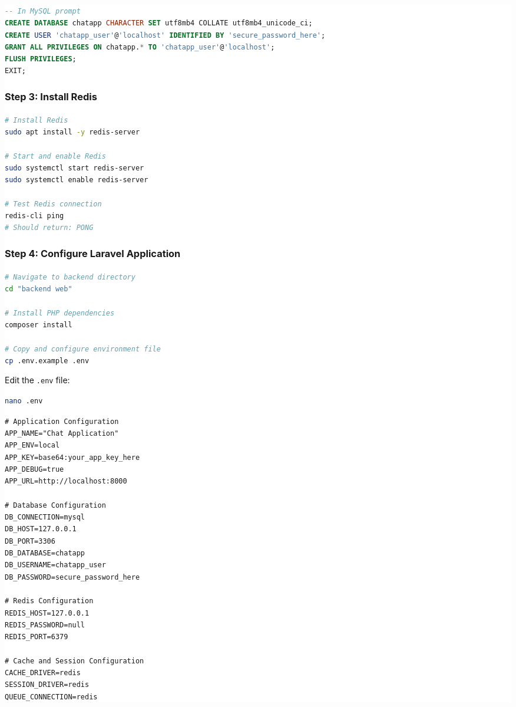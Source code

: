 ```sql
-- In MySQL prompt
CREATE DATABASE chatapp CHARACTER SET utf8mb4 COLLATE utf8mb4_unicode_ci;
CREATE USER 'chatapp_user'@'localhost' IDENTIFIED BY 'secure_password_here';
GRANT ALL PRIVILEGES ON chatapp.* TO 'chatapp_user'@'localhost';
FLUSH PRIVILEGES;
EXIT;
```

### Step 3: Install Redis

```bash
# Install Redis
sudo apt install -y redis-server

# Start and enable Redis
sudo systemctl start redis-server
sudo systemctl enable redis-server

# Test Redis connection
redis-cli ping
# Should return: PONG
```

### Step 4: Configure Laravel Application

```bash
# Navigate to backend directory
cd "backend web"

# Install PHP dependencies
composer install

# Copy and configure environment file
cp .env.example .env
```

Edit the `.env` file:
```bash
nano .env
```

```env
# Application Configuration
APP_NAME="Chat Application"
APP_ENV=local
APP_KEY=base64:your_app_key_here
APP_DEBUG=true
APP_URL=http://localhost:8000

# Database Configuration
DB_CONNECTION=mysql
DB_HOST=127.0.0.1
DB_PORT=3306
DB_DATABASE=chatapp
DB_USERNAME=chatapp_user
DB_PASSWORD=secure_password_here

# Redis Configuration
REDIS_HOST=127.0.0.1
REDIS_PASSWORD=null
REDIS_PORT=6379

# Cache and Session Configuration
CACHE_DRIVER=redis
SESSION_DRIVER=redis
QUEUE_CONNECTION=redis
```
